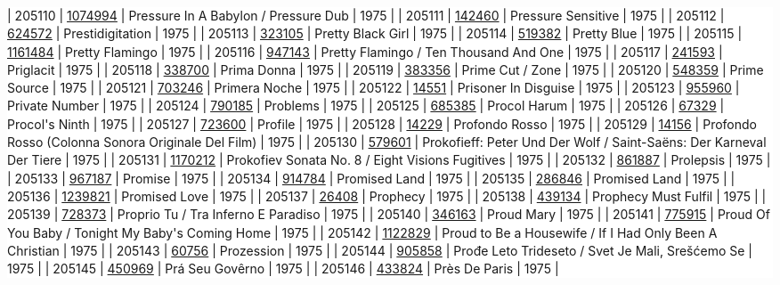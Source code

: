 | 205110 | [1074994](https://www.discogs.com/master/1074994) | Pressure In A Babylon / Pressure Dub | 1975 |
| 205111 | [142460](https://www.discogs.com/master/142460) | Pressure Sensitive | 1975 |
| 205112 | [624572](https://www.discogs.com/master/624572) | Prestidigitation | 1975 |
| 205113 | [323105](https://www.discogs.com/master/323105) | Pretty Black Girl | 1975 |
| 205114 | [519382](https://www.discogs.com/master/519382) | Pretty Blue | 1975 |
| 205115 | [1161484](https://www.discogs.com/master/1161484) | Pretty Flamingo | 1975 |
| 205116 | [947143](https://www.discogs.com/master/947143) | Pretty Flamingo / Ten Thousand And One | 1975 |
| 205117 | [241593](https://www.discogs.com/master/241593) | Priglacit | 1975 |
| 205118 | [338700](https://www.discogs.com/master/338700) | Prima Donna | 1975 |
| 205119 | [383356](https://www.discogs.com/master/383356) | Prime Cut / Zone | 1975 |
| 205120 | [548359](https://www.discogs.com/master/548359) | Prime Source | 1975 |
| 205121 | [703246](https://www.discogs.com/master/703246) | Primera Noche | 1975 |
| 205122 | [14551](https://www.discogs.com/master/14551) | Prisoner In Disguise | 1975 |
| 205123 | [955960](https://www.discogs.com/master/955960) | Private Number | 1975 |
| 205124 | [790185](https://www.discogs.com/master/790185) | Problems | 1975 |
| 205125 | [685385](https://www.discogs.com/master/685385) | Procol Harum | 1975 |
| 205126 | [67329](https://www.discogs.com/master/67329) | Procol's Ninth | 1975 |
| 205127 | [723600](https://www.discogs.com/master/723600) | Profile | 1975 |
| 205128 | [14229](https://www.discogs.com/master/14229) | Profondo Rosso | 1975 |
| 205129 | [14156](https://www.discogs.com/master/14156) | Profondo Rosso (Colonna Sonora Originale Del Film) | 1975 |
| 205130 | [579601](https://www.discogs.com/master/579601) | Prokofieff: Peter Und Der Wolf / Saint-Saëns: Der Karneval Der Tiere | 1975 |
| 205131 | [1170212](https://www.discogs.com/master/1170212) | Prokofiev  Sonata No. 8 / Eight Visions Fugitives | 1975 |
| 205132 | [861887](https://www.discogs.com/master/861887) | Prolepsis | 1975 |
| 205133 | [967187](https://www.discogs.com/master/967187) | Promise | 1975 |
| 205134 | [914784](https://www.discogs.com/master/914784) | Promised Land | 1975 |
| 205135 | [286846](https://www.discogs.com/master/286846) | Promised Land | 1975 |
| 205136 | [1239821](https://www.discogs.com/master/1239821) | Promised Love | 1975 |
| 205137 | [26408](https://www.discogs.com/master/26408) | Prophecy | 1975 |
| 205138 | [439134](https://www.discogs.com/master/439134) | Prophecy Must Fulfil | 1975 |
| 205139 | [728373](https://www.discogs.com/master/728373) | Proprio Tu / Tra Inferno E Paradiso | 1975 |
| 205140 | [346163](https://www.discogs.com/master/346163) | Proud Mary | 1975 |
| 205141 | [775915](https://www.discogs.com/master/775915) | Proud Of You Baby / Tonight My Baby's Coming Home | 1975 |
| 205142 | [1122829](https://www.discogs.com/master/1122829) | Proud to Be a Housewife / If I Had Only Been A Christian | 1975 |
| 205143 | [60756](https://www.discogs.com/master/60756) | Prozession | 1975 |
| 205144 | [905858](https://www.discogs.com/master/905858) | Prođe Leto Trideseto / Svet Je Mali, Srešćemo Se | 1975 |
| 205145 | [450969](https://www.discogs.com/master/450969) | Prá Seu Govêrno | 1975 |
| 205146 | [433824](https://www.discogs.com/master/433824) | Près De Paris | 1975 |